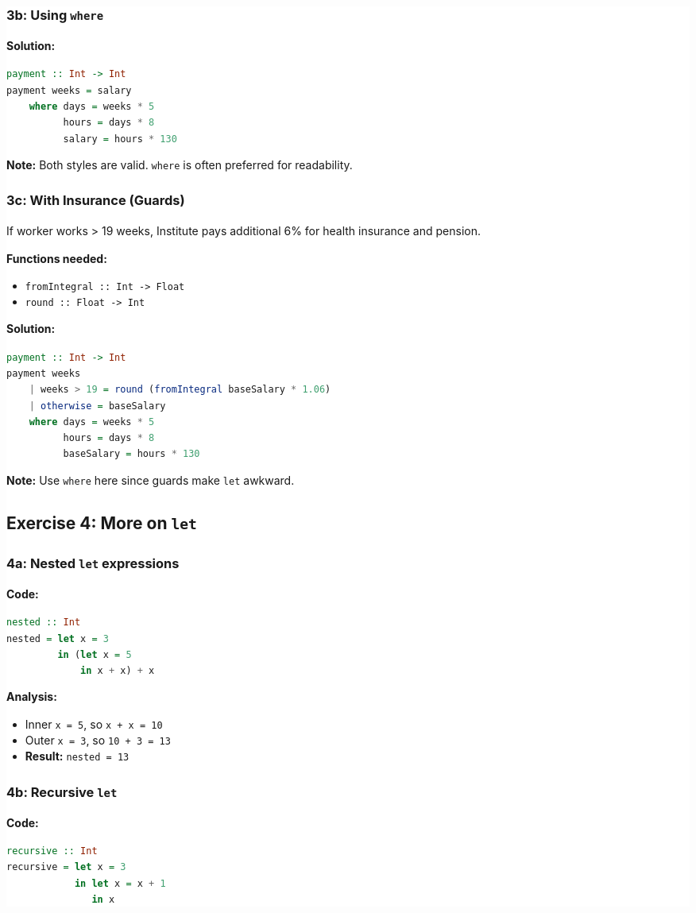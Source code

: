### 3b: Using `where`

**Solution:**
```haskell
payment :: Int -> Int
payment weeks = salary
    where days = weeks * 5
          hours = days * 8
          salary = hours * 130
```

**Note:** Both styles are valid. `where` is often preferred for readability.

### 3c: With Insurance (Guards)

If worker works > 19 weeks, Institute pays additional 6% for health insurance and pension.

**Functions needed:**
- `fromIntegral :: Int -> Float`
- `round :: Float -> Int`

**Solution:**
```haskell
payment :: Int -> Int
payment weeks 
    | weeks > 19 = round (fromIntegral baseSalary * 1.06)
    | otherwise = baseSalary
    where days = weeks * 5
          hours = days * 8
          baseSalary = hours * 130
```

**Note:** Use `where` here since guards make `let` awkward.

## Exercise 4: More on `let`

### 4a: Nested `let` expressions

**Code:**
```haskell
nested :: Int
nested = let x = 3
         in (let x = 5
             in x + x) + x
```

**Analysis:**
- Inner `x = 5`, so `x + x = 10`
- Outer `x = 3`, so `10 + 3 = 13`
- **Result:** `nested = 13`

### 4b: Recursive `let`

**Code:**
```haskell
recursive :: Int
recursive = let x = 3
            in let x = x + 1
               in x
```
